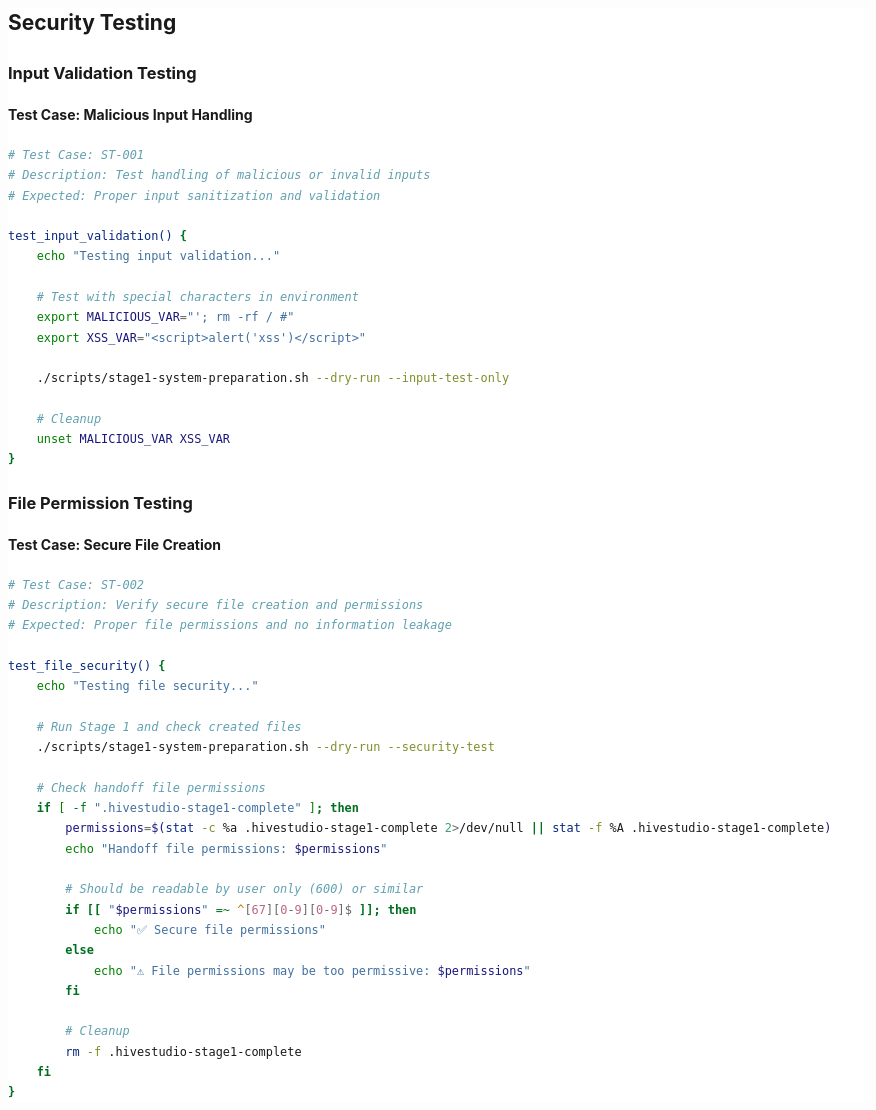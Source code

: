 ## Security Testing

### Input Validation Testing

#### Test Case: Malicious Input Handling
```bash
# Test Case: ST-001
# Description: Test handling of malicious or invalid inputs
# Expected: Proper input sanitization and validation

test_input_validation() {
    echo "Testing input validation..."

    # Test with special characters in environment
    export MALICIOUS_VAR="'; rm -rf / #"
    export XSS_VAR="<script>alert('xss')</script>"

    ./scripts/stage1-system-preparation.sh --dry-run --input-test-only

    # Cleanup
    unset MALICIOUS_VAR XSS_VAR
}
```

### File Permission Testing

#### Test Case: Secure File Creation
```bash
# Test Case: ST-002
# Description: Verify secure file creation and permissions
# Expected: Proper file permissions and no information leakage

test_file_security() {
    echo "Testing file security..."

    # Run Stage 1 and check created files
    ./scripts/stage1-system-preparation.sh --dry-run --security-test

    # Check handoff file permissions
    if [ -f ".hivestudio-stage1-complete" ]; then
        permissions=$(stat -c %a .hivestudio-stage1-complete 2>/dev/null || stat -f %A .hivestudio-stage1-complete)
        echo "Handoff file permissions: $permissions"

        # Should be readable by user only (600) or similar
        if [[ "$permissions" =~ ^[67][0-9][0-9]$ ]]; then
            echo "✅ Secure file permissions"
        else
            echo "⚠️ File permissions may be too permissive: $permissions"
        fi

        # Cleanup
        rm -f .hivestudio-stage1-complete
    fi
}
```
